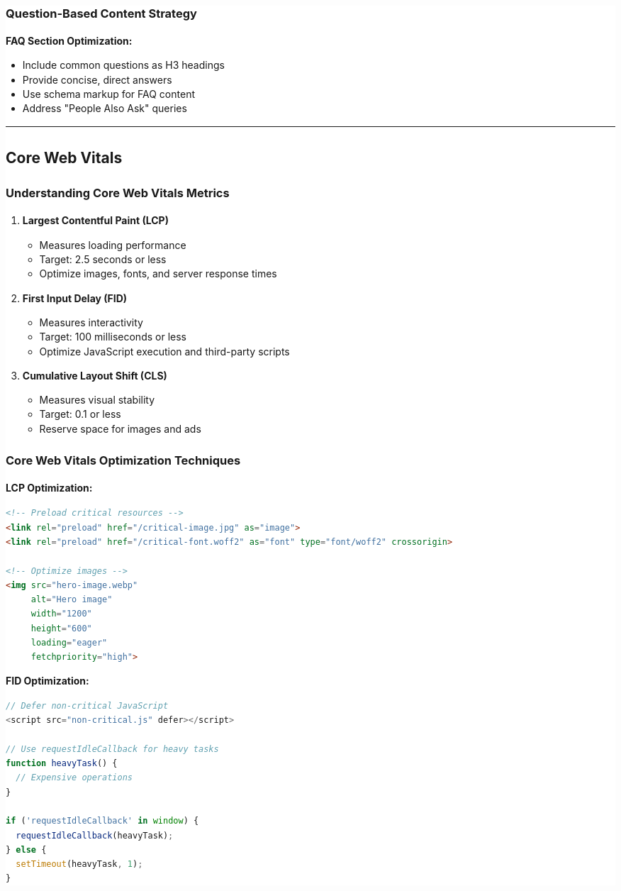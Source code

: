 ### Question-Based Content Strategy

**FAQ Section Optimization:**
- Include common questions as H3 headings
- Provide concise, direct answers
- Use schema markup for FAQ content
- Address "People Also Ask" queries

---

## Core Web Vitals

### Understanding Core Web Vitals Metrics

1. **Largest Contentful Paint (LCP)**
   - Measures loading performance
   - Target: 2.5 seconds or less
   - Optimize images, fonts, and server response times

2. **First Input Delay (FID)**
   - Measures interactivity
   - Target: 100 milliseconds or less
   - Optimize JavaScript execution and third-party scripts

3. **Cumulative Layout Shift (CLS)**
   - Measures visual stability
   - Target: 0.1 or less
   - Reserve space for images and ads

### Core Web Vitals Optimization Techniques

**LCP Optimization:**
```html
<!-- Preload critical resources -->
<link rel="preload" href="/critical-image.jpg" as="image">
<link rel="preload" href="/critical-font.woff2" as="font" type="font/woff2" crossorigin>

<!-- Optimize images -->
<img src="hero-image.webp" 
     alt="Hero image" 
     width="1200" 
     height="600"
     loading="eager"
     fetchpriority="high">
```

**FID Optimization:**
```javascript
// Defer non-critical JavaScript
<script src="non-critical.js" defer></script>

// Use requestIdleCallback for heavy tasks
function heavyTask() {
  // Expensive operations
}

if ('requestIdleCallback' in window) {
  requestIdleCallback(heavyTask);
} else {
  setTimeout(heavyTask, 1);
}
```
